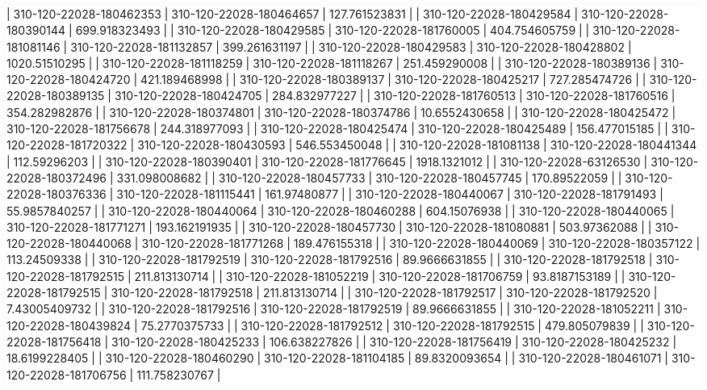 | 310-120-22028-180462353 | 310-120-22028-180464657 | 127.761523831 |
| 310-120-22028-180429584 | 310-120-22028-180390144 | 699.918323493 |
| 310-120-22028-180429585 | 310-120-22028-181760005 | 404.754605759 |
| 310-120-22028-181081146 | 310-120-22028-181132857 | 399.261631197 |
| 310-120-22028-180429583 | 310-120-22028-180428802 | 1020.51510295 |
| 310-120-22028-181118259 | 310-120-22028-181118267 | 251.459290008 |
| 310-120-22028-180389136 | 310-120-22028-180424720 | 421.189468998 |
| 310-120-22028-180389137 | 310-120-22028-180425217 | 727.285474726 |
| 310-120-22028-180389135 | 310-120-22028-180424705 | 284.832977227 |
| 310-120-22028-181760513 | 310-120-22028-181760516 | 354.282982876 |
| 310-120-22028-180374801 | 310-120-22028-180374786 | 10.6552430658 |
| 310-120-22028-180425472 | 310-120-22028-181756678 | 244.318977093 |
| 310-120-22028-180425474 | 310-120-22028-180425489 | 156.477015185 |
| 310-120-22028-181720322 | 310-120-22028-180430593 | 546.553450048 |
| 310-120-22028-181081138 | 310-120-22028-180441344 | 112.59296203 |
| 310-120-22028-180390401 | 310-120-22028-181776645 | 1918.1321012 |
| 310-120-22028-63126530 | 310-120-22028-180372496 | 331.098008682 |
| 310-120-22028-180457733 | 310-120-22028-180457745 | 170.89522059 |
| 310-120-22028-180376336 | 310-120-22028-181115441 | 161.97480877 |
| 310-120-22028-180440067 | 310-120-22028-181791493 | 55.9857840257 |
| 310-120-22028-180440064 | 310-120-22028-180460288 | 604.15076938 |
| 310-120-22028-180440065 | 310-120-22028-181771271 | 193.162191935 |
| 310-120-22028-180457730 | 310-120-22028-181080881 | 503.97362088 |
| 310-120-22028-180440068 | 310-120-22028-181771268 | 189.476155318 |
| 310-120-22028-180440069 | 310-120-22028-180357122 | 113.24509338 |
| 310-120-22028-181792519 | 310-120-22028-181792516 | 89.9666631855 |
| 310-120-22028-181792518 | 310-120-22028-181792515 | 211.813130714 |
| 310-120-22028-181052219 | 310-120-22028-181706759 | 93.8187153189 |
| 310-120-22028-181792515 | 310-120-22028-181792518 | 211.813130714 |
| 310-120-22028-181792517 | 310-120-22028-181792520 | 7.43005409732 |
| 310-120-22028-181792516 | 310-120-22028-181792519 | 89.9666631855 |
| 310-120-22028-181052211 | 310-120-22028-180439824 | 75.2770375733 |
| 310-120-22028-181792512 | 310-120-22028-181792515 | 479.805079839 |
| 310-120-22028-181756418 | 310-120-22028-180425233 | 106.638227826 |
| 310-120-22028-181756419 | 310-120-22028-180425232 | 18.6199228405 |
| 310-120-22028-180460290 | 310-120-22028-181104185 | 89.8320093654 |
| 310-120-22028-180461071 | 310-120-22028-181706756 | 111.758230767 |